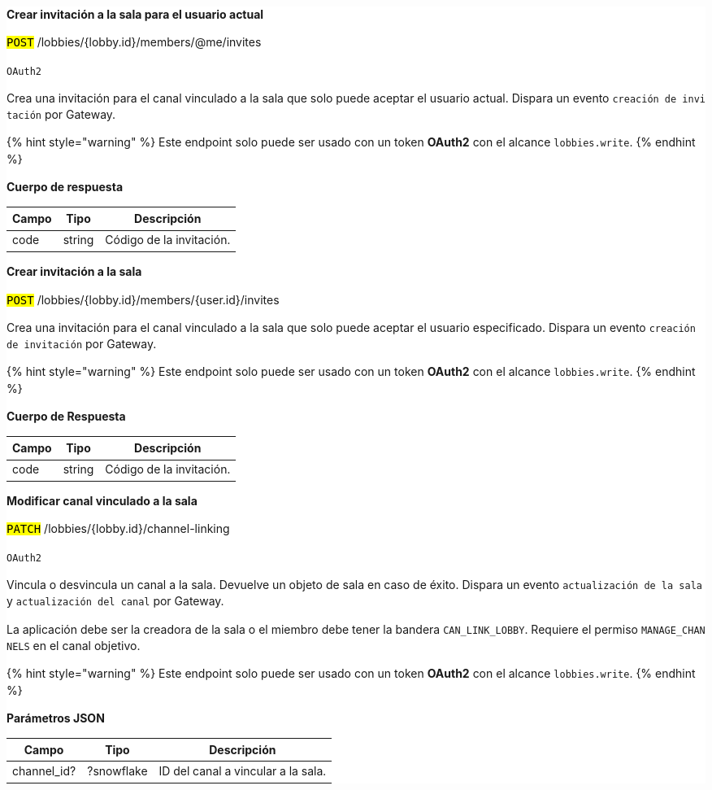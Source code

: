 **Crear invitación a la sala para el usuario actual**

<kbd><mark style="color:$success;background-color:$success;">POST<mark style="color:$success;background-color:$success;"></kbd> /lobbies/{lobby.id}/members/@me/invites

`OAuth2`

Crea una invitación para el canal vinculado a la sala que solo puede aceptar el usuario actual. Dispara un evento `creación de invitación` por Gateway.

{% hint style="warning" %}
Este endpoint solo puede ser usado con un token **OAuth2** con el alcance `lobbies.write`.
{% endhint %}

**Cuerpo de respuesta**

| Campo | Tipo   | Descripción              |
| ----- | ------ | ------------------------ |
| code  | string | Código de la invitación. |

**Crear invitación a la sala**

<kbd><mark style="color:$success;background-color:$success;">POST<mark style="color:$success;background-color:$success;"></kbd> /lobbies/{lobby.id}/members/{user.id}/invites

Crea una invitación para el canal vinculado a la sala que solo puede aceptar el usuario especificado. Dispara un evento `creación de invitación` por Gateway.

{% hint style="warning" %}
Este endpoint solo puede ser usado con un token **OAuth2** con el alcance `lobbies.write`.
{% endhint %}

**Cuerpo de Respuesta**

| Campo | Tipo   | Descripción              |
| ----- | ------ | ------------------------ |
| code  | string | Código de la invitación. |

**Modificar canal vinculado a la sala**

<kbd><mark style="color:$warning;background-color:$warning;">PATCH<mark style="color:$warning;background-color:$warning;"></kbd> /lobbies/{lobby.id}/channel-linking

`OAuth2`

Vincula o desvincula un canal a la sala. Devuelve un objeto de sala en caso de éxito. Dispara un evento `actualización de la sala` y `actualización del canal` por Gateway.

La aplicación debe ser la creadora de la sala o el miembro debe tener la bandera `CAN_LINK_LOBBY`. Requiere el permiso `MANAGE_CHANNELS` en el canal objetivo.

{% hint style="warning" %}
Este endpoint solo puede ser usado con un token **OAuth2** con el alcance `lobbies.write`.
{% endhint %}

**Parámetros JSON**

| Campo        | Tipo       | Descripción                        |
| ------------ | ---------- | ---------------------------------- |
| channel\_id? | ?snowflake | ID del canal a vincular a la sala. |
